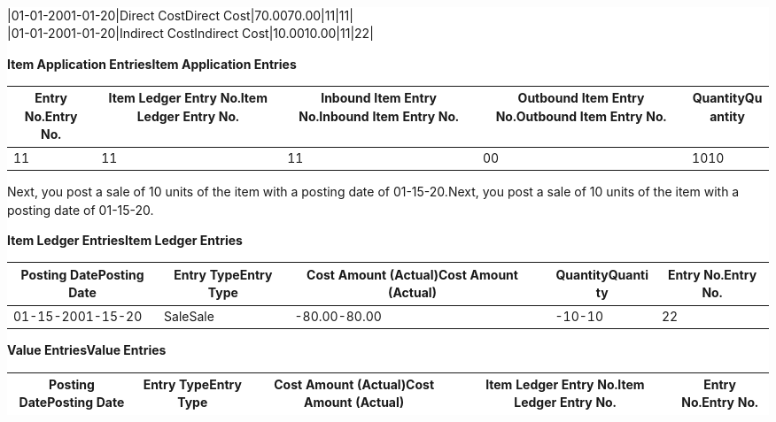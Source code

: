 |<span data-ttu-id="5dfe2-145">01-01-20</span><span class="sxs-lookup"><span data-stu-id="5dfe2-145">01-01-20</span></span>|<span data-ttu-id="5dfe2-146">Direct Cost</span><span class="sxs-lookup"><span data-stu-id="5dfe2-146">Direct Cost</span></span>|<span data-ttu-id="5dfe2-147">70.00</span><span class="sxs-lookup"><span data-stu-id="5dfe2-147">70.00</span></span>|<span data-ttu-id="5dfe2-148">1</span><span class="sxs-lookup"><span data-stu-id="5dfe2-148">1</span></span>|<span data-ttu-id="5dfe2-149">1</span><span class="sxs-lookup"><span data-stu-id="5dfe2-149">1</span></span>|  
|<span data-ttu-id="5dfe2-150">01-01-20</span><span class="sxs-lookup"><span data-stu-id="5dfe2-150">01-01-20</span></span>|<span data-ttu-id="5dfe2-151">Indirect Cost</span><span class="sxs-lookup"><span data-stu-id="5dfe2-151">Indirect Cost</span></span>|<span data-ttu-id="5dfe2-152">10.00</span><span class="sxs-lookup"><span data-stu-id="5dfe2-152">10.00</span></span>|<span data-ttu-id="5dfe2-153">1</span><span class="sxs-lookup"><span data-stu-id="5dfe2-153">1</span></span>|<span data-ttu-id="5dfe2-154">2</span><span class="sxs-lookup"><span data-stu-id="5dfe2-154">2</span></span>|  

 <span data-ttu-id="5dfe2-155">**Item Application Entries**</span><span class="sxs-lookup"><span data-stu-id="5dfe2-155">**Item Application Entries**</span></span>  

|<span data-ttu-id="5dfe2-156">Entry No.</span><span class="sxs-lookup"><span data-stu-id="5dfe2-156">Entry No.</span></span>|<span data-ttu-id="5dfe2-157">Item Ledger Entry No.</span><span class="sxs-lookup"><span data-stu-id="5dfe2-157">Item Ledger Entry No.</span></span>|<span data-ttu-id="5dfe2-158">Inbound Item Entry No.</span><span class="sxs-lookup"><span data-stu-id="5dfe2-158">Inbound Item Entry No.</span></span>|<span data-ttu-id="5dfe2-159">Outbound Item Entry No.</span><span class="sxs-lookup"><span data-stu-id="5dfe2-159">Outbound Item Entry No.</span></span>|<span data-ttu-id="5dfe2-160">Quantity</span><span class="sxs-lookup"><span data-stu-id="5dfe2-160">Quantity</span></span>|  
|---------------|---------------------------|----------------------------|-----------------------------|--------------|  
|<span data-ttu-id="5dfe2-161">1</span><span class="sxs-lookup"><span data-stu-id="5dfe2-161">1</span></span>|<span data-ttu-id="5dfe2-162">1</span><span class="sxs-lookup"><span data-stu-id="5dfe2-162">1</span></span>|<span data-ttu-id="5dfe2-163">1</span><span class="sxs-lookup"><span data-stu-id="5dfe2-163">1</span></span>|<span data-ttu-id="5dfe2-164">0</span><span class="sxs-lookup"><span data-stu-id="5dfe2-164">0</span></span>|<span data-ttu-id="5dfe2-165">10</span><span class="sxs-lookup"><span data-stu-id="5dfe2-165">10</span></span>|  

 <span data-ttu-id="5dfe2-166">Next, you post a sale of 10 units of the item with a posting date of 01-15-20.</span><span class="sxs-lookup"><span data-stu-id="5dfe2-166">Next, you post a sale of 10 units of the item with a posting date of 01-15-20.</span></span>  

 <span data-ttu-id="5dfe2-167">**Item Ledger Entries**</span><span class="sxs-lookup"><span data-stu-id="5dfe2-167">**Item Ledger Entries**</span></span>  

|<span data-ttu-id="5dfe2-168">Posting Date</span><span class="sxs-lookup"><span data-stu-id="5dfe2-168">Posting Date</span></span>|<span data-ttu-id="5dfe2-169">Entry Type</span><span class="sxs-lookup"><span data-stu-id="5dfe2-169">Entry Type</span></span>|<span data-ttu-id="5dfe2-170">Cost Amount (Actual)</span><span class="sxs-lookup"><span data-stu-id="5dfe2-170">Cost Amount (Actual)</span></span>||<span data-ttu-id="5dfe2-171">Quantity</span><span class="sxs-lookup"><span data-stu-id="5dfe2-171">Quantity</span></span>|<span data-ttu-id="5dfe2-172">Entry No.</span><span class="sxs-lookup"><span data-stu-id="5dfe2-172">Entry No.</span></span>|  
|------------------|----------------|----------------------------|-|--------------|---------------|  
|<span data-ttu-id="5dfe2-173">01-15-20</span><span class="sxs-lookup"><span data-stu-id="5dfe2-173">01-15-20</span></span>|<span data-ttu-id="5dfe2-174">Sale</span><span class="sxs-lookup"><span data-stu-id="5dfe2-174">Sale</span></span>|<span data-ttu-id="5dfe2-175">-80.00</span><span class="sxs-lookup"><span data-stu-id="5dfe2-175">-80.00</span></span>||<span data-ttu-id="5dfe2-176">-10</span><span class="sxs-lookup"><span data-stu-id="5dfe2-176">-10</span></span>|<span data-ttu-id="5dfe2-177">2</span><span class="sxs-lookup"><span data-stu-id="5dfe2-177">2</span></span>|  

 <span data-ttu-id="5dfe2-178">**Value Entries**</span><span class="sxs-lookup"><span data-stu-id="5dfe2-178">**Value Entries**</span></span>  

|<span data-ttu-id="5dfe2-179">Posting Date</span><span class="sxs-lookup"><span data-stu-id="5dfe2-179">Posting Date</span></span>|<span data-ttu-id="5dfe2-180">Entry Type</span><span class="sxs-lookup"><span data-stu-id="5dfe2-180">Entry Type</span></span>|<span data-ttu-id="5dfe2-181">Cost Amount (Actual)</span><span class="sxs-lookup"><span data-stu-id="5dfe2-181">Cost Amount (Actual)</span></span>|<span data-ttu-id="5dfe2-182">Item Ledger Entry No.</span><span class="sxs-lookup"><span data-stu-id="5dfe2-182">Item Ledger Entry No.</span></span>|<span data-ttu-id="5dfe2-183">Entry No.</span><span class="sxs-lookup"><span data-stu-id="5dfe2-183">Entry No.</span></span>|  
|------------------|----------------|----------------------------|---------------------------|---------------|  